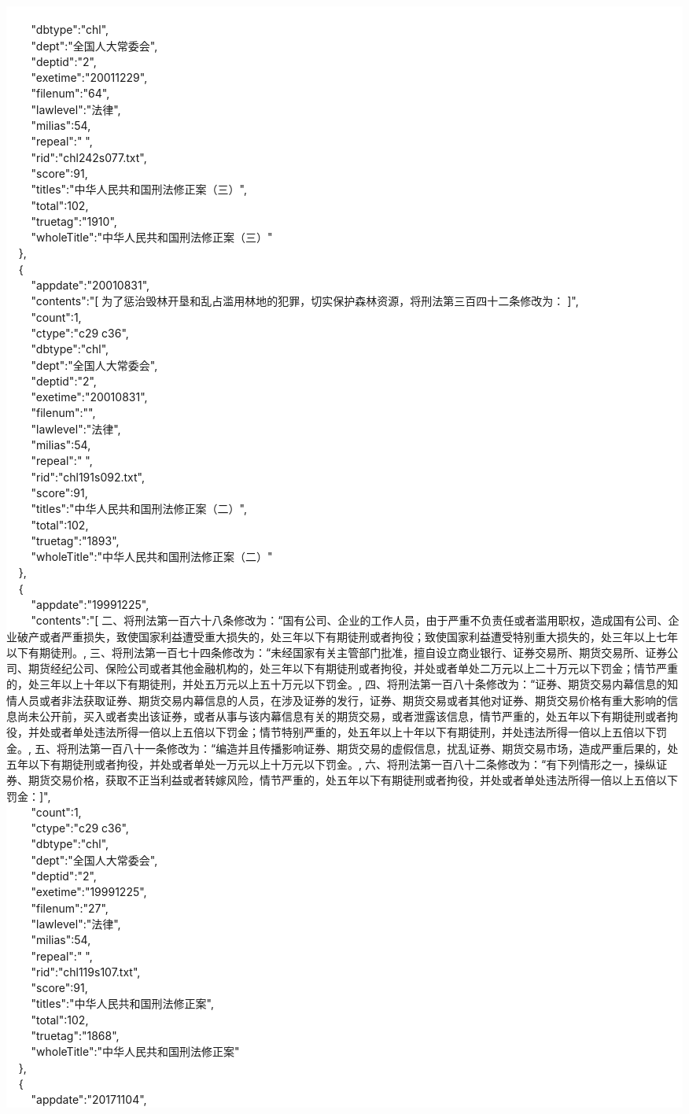 <br>        "dbtype":"chl",
<br>        "dept":"全国人大常委会",
<br>        "deptid":"2",
<br>        "exetime":"20011229",
<br>        "filenum":"64",
<br>        "lawlevel":"法律",
<br>        "milias":54,
<br>        "repeal":" ",
<br>        "rid":"chl242s077.txt",
<br>        "score":91,
<br>        "titles":"中华人民共和国<span class="hig">刑法</span>修正案（三）",
<br>        "total":102,
<br>        "truetag":"1910",
<br>        "wholeTitle":"中华人民共和国刑法修正案（三）"
<br>    },
<br>    {
<br>        "appdate":"20010831",
<br>        "contents":"[ 为了惩治毁林开垦和乱占滥用林地的犯罪，切实保护森林资源，将刑法第三百四十二条修改为： ]",
<br>        "count":1,
<br>        "ctype":"c29 c36",
<br>        "dbtype":"chl",
<br>        "dept":"全国人大常委会",
<br>        "deptid":"2",
<br>        "exetime":"20010831",
<br>        "filenum":"",
<br>        "lawlevel":"法律",
<br>        "milias":54,
<br>        "repeal":" ",
<br>        "rid":"chl191s092.txt",
<br>        "score":91,
<br>        "titles":"中华人民共和国<span class="hig">刑法</span>修正案（二）",
<br>        "total":102,
<br>        "truetag":"1893",
<br>        "wholeTitle":"中华人民共和国刑法修正案（二）"
<br>    },
<br>    {
<br>        "appdate":"19991225",
<br>        "contents":"[ 二、将刑法第一百六十八条修改为：“国有公司、企业的工作人员，由于严重不负责任或者滥用职权，造成国有公司、企业破产或者严重损失，致使国家利益遭受重大损失的，处三年以下有期徒刑或者拘役；致使国家利益遭受特别重大损失的，处三年以上七年以下有期徒刑。, 三、将刑法第一百七十四条修改为：“未经国家有关主管部门批准，擅自设立商业银行、证券交易所、期货交易所、证券公司、期货经纪公司、保险公司或者其他金融机构的，处三年以下有期徒刑或者拘役，并处或者单处二万元以上二十万元以下罚金；情节严重的，处三年以上十年以下有期徒刑，并处五万元以上五十万元以下罚金。, 四、将刑法第一百八十条修改为：“证券、期货交易内幕信息的知情人员或者非法获取证券、期货交易内幕信息的人员，在涉及证券的发行，证券、期货交易或者其他对证券、期货交易价格有重大影响的信息尚未公开前，买入或者卖出该证券，或者从事与该内幕信息有关的期货交易，或者泄露该信息，情节严重的，处五年以下有期徒刑或者拘役，并处或者单处违法所得一倍以上五倍以下罚金；情节特别严重的，处五年以上十年以下有期徒刑，并处违法所得一倍以上五倍以下罚金。, 五、将刑法第一百八十一条修改为：“编造并且传播影响证券、期货交易的虚假信息，扰乱证券、期货交易市场，造成严重后果的，处五年以下有期徒刑或者拘役，并处或者单处一万元以上十万元以下罚金。, 六、将刑法第一百八十二条修改为：“有下列情形之一，操纵证券、期货交易价格，获取不正当利益或者转嫁风险，情节严重的，处五年以下有期徒刑或者拘役，并处或者单处违法所得一倍以上五倍以下罚金：]",
<br>        "count":1,
<br>        "ctype":"c29 c36",
<br>        "dbtype":"chl",
<br>        "dept":"全国人大常委会",
<br>        "deptid":"2",
<br>        "exetime":"19991225",
<br>        "filenum":"27",
<br>        "lawlevel":"法律",
<br>        "milias":54,
<br>        "repeal":" ",
<br>        "rid":"chl119s107.txt",
<br>        "score":91,
<br>        "titles":"中华人民共和国<span class="hig">刑法</span>修正案",
<br>        "total":102,
<br>        "truetag":"1868",
<br>        "wholeTitle":"中华人民共和国刑法修正案"
<br>    },
<br>    {
<br>        "appdate":"20171104",